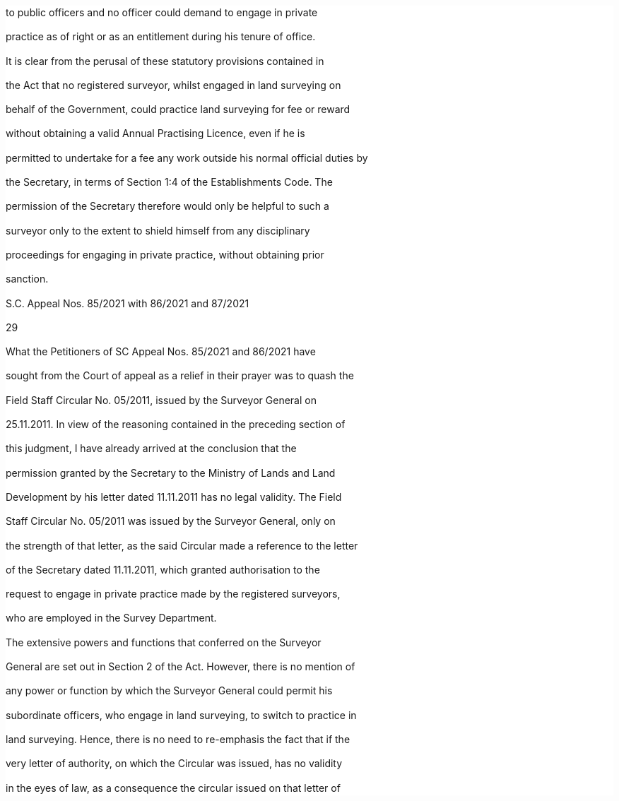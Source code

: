 to public officers and no officer could demand to engage in private

practice as of right or as an entitlement during his tenure of office.

It is clear from the perusal of these statutory provisions contained in

the Act that no registered surveyor, whilst engaged in land surveying on

behalf of the Government, could practice land surveying for fee or reward

without obtaining a valid Annual Practising Licence, even if he is

permitted to undertake for a fee any work outside his normal official duties by

the Secretary, in terms of Section 1:4 of the Establishments Code. The

permission of the Secretary therefore would only be helpful to such a

surveyor only to the extent to shield himself from any disciplinary

proceedings for engaging in private practice, without obtaining prior

sanction.

S.C. Appeal Nos. 85/2021 with 86/2021 and 87/2021

29

What the Petitioners of SC Appeal Nos. 85/2021 and 86/2021 have

sought from the Court of appeal as a relief in their prayer was to quash the

Field Staff Circular No. 05/2011, issued by the Surveyor General on

25.11.2011. In view of the reasoning contained in the preceding section of

this judgment, I have already arrived at the conclusion that the

permission granted by the Secretary to the Ministry of Lands and Land

Development by his letter dated 11.11.2011 has no legal validity. The Field

Staff Circular No. 05/2011 was issued by the Surveyor General, only on

the strength of that letter, as the said Circular made a reference to the letter

of the Secretary dated 11.11.2011, which granted authorisation to the

request to engage in private practice made by the registered surveyors,

who are employed in the Survey Department.

The extensive powers and functions that conferred on the Surveyor

General are set out in Section 2 of the Act. However, there is no mention of

any power or function by which the Surveyor General could permit his

subordinate officers, who engage in land surveying, to switch to practice in

land surveying. Hence, there is no need to re-emphasis the fact that if the

very letter of authority, on which the Circular was issued, has no validity

in the eyes of law, as a consequence the circular issued on that letter of
